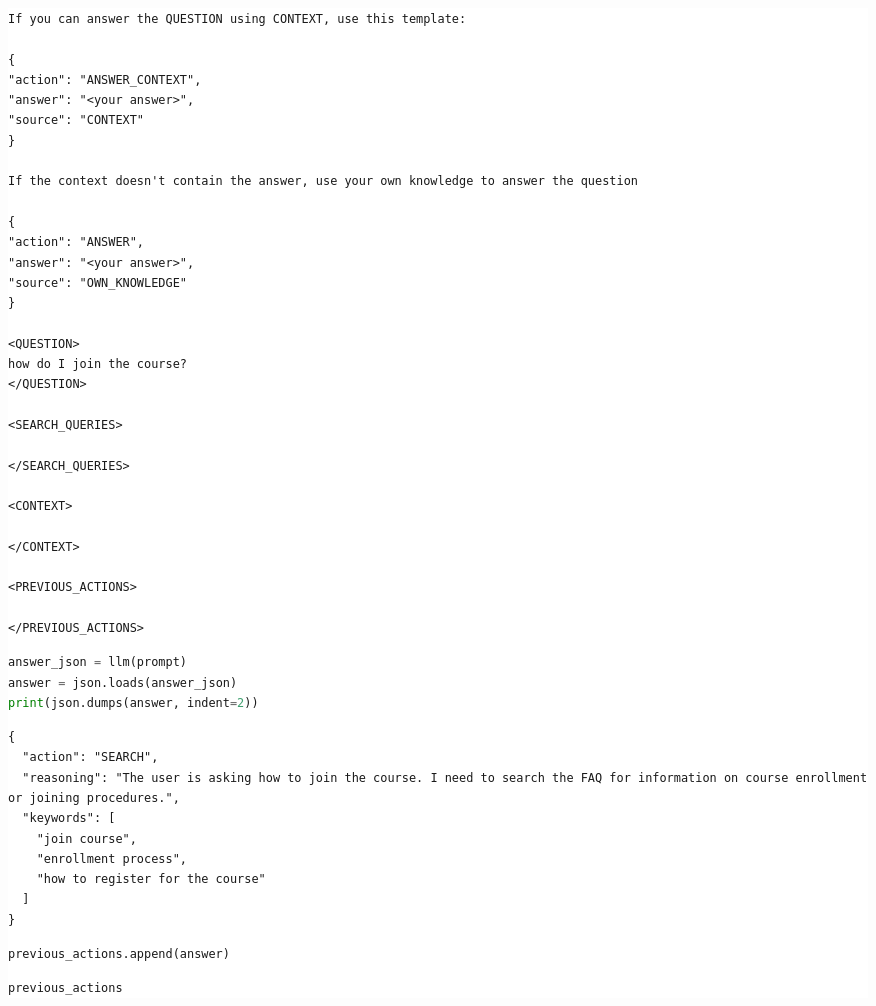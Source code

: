     If you can answer the QUESTION using CONTEXT, use this template:
    
    {
    "action": "ANSWER_CONTEXT",
    "answer": "<your answer>",
    "source": "CONTEXT"
    }
    
    If the context doesn't contain the answer, use your own knowledge to answer the question
    
    {
    "action": "ANSWER",
    "answer": "<your answer>",
    "source": "OWN_KNOWLEDGE"
    }
    
    <QUESTION>
    how do I join the course?
    </QUESTION>
    
    <SEARCH_QUERIES>
    
    </SEARCH_QUERIES>
    
    <CONTEXT> 
    
    </CONTEXT>
    
    <PREVIOUS_ACTIONS>
    
    </PREVIOUS_ACTIONS>



```python
answer_json = llm(prompt)
answer = json.loads(answer_json)
print(json.dumps(answer, indent=2))
```

    {
      "action": "SEARCH",
      "reasoning": "The user is asking how to join the course. I need to search the FAQ for information on course enrollment or joining procedures.",
      "keywords": [
        "join course",
        "enrollment process",
        "how to register for the course"
      ]
    }



```python
previous_actions.append(answer)
```


```python
previous_actions
```
